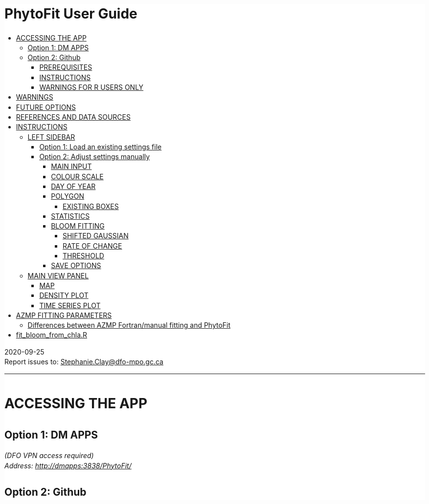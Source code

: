 PhytoFit User Guide
================

-   [ACCESSING THE APP](#accessing-the-app)
    -   [Option 1: DM APPS](#option-1-dm-apps)
    -   [Option 2: Github](#option-2-github)
        -   [PREREQUISITES](#prerequisites)
        -   [INSTRUCTIONS](#instructions)
        -   [WARNINGS FOR R USERS ONLY](#warnings-for-r-users-only)
-   [WARNINGS](#warnings)
-   [FUTURE OPTIONS](#future-options)
-   [REFERENCES AND DATA SOURCES](#references-and-data-sources)
-   [INSTRUCTIONS](#instructions-1)
    -   [LEFT SIDEBAR](#left-sidebar)
        -   [Option 1: Load an existing settings
            file](#option-1-load-an-existing-settings-file)
        -   [Option 2: Adjust settings
            manually](#option-2-adjust-settings-manually)
            -   [MAIN INPUT](#main-input)
            -   [COLOUR SCALE](#colour-scale)
            -   [DAY OF YEAR](#day-of-year)
            -   [POLYGON](#polygon)
                -   [EXISTING BOXES](#existing-boxes)
            -   [STATISTICS](#statistics)
            -   [BLOOM FITTING](#bloom-fitting)
                -   [SHIFTED GAUSSIAN](#shifted-gaussian)
                -   [RATE OF CHANGE](#rate-of-change)
                -   [THRESHOLD](#threshold)
            -   [SAVE OPTIONS](#save-options)
    -   [MAIN VIEW PANEL](#main-view-panel)
        -   [MAP](#map)
        -   [DENSITY PLOT](#density-plot)
        -   [TIME SERIES PLOT](#time-series-plot)
-   [AZMP FITTING PARAMETERS](#azmp-fitting-parameters)
    -   [Differences between AZMP Fortran/manual fitting and
        PhytoFit](#differences-between-azmp-fortranmanual-fitting-and-phytofit)
-   [fit\_bloom\_from\_chla.R](#fit_bloom_from_chlar)

2020-09-25  
Report issues to: <Stephanie.Clay@dfo-mpo.gc.ca>

------------------------------------------------------------------------

# ACCESSING THE APP

## Option 1: DM APPS

*(DFO VPN access required)*  
*Address: <http://dmapps:3838/PhytoFit/>*

## Option 2: Github
